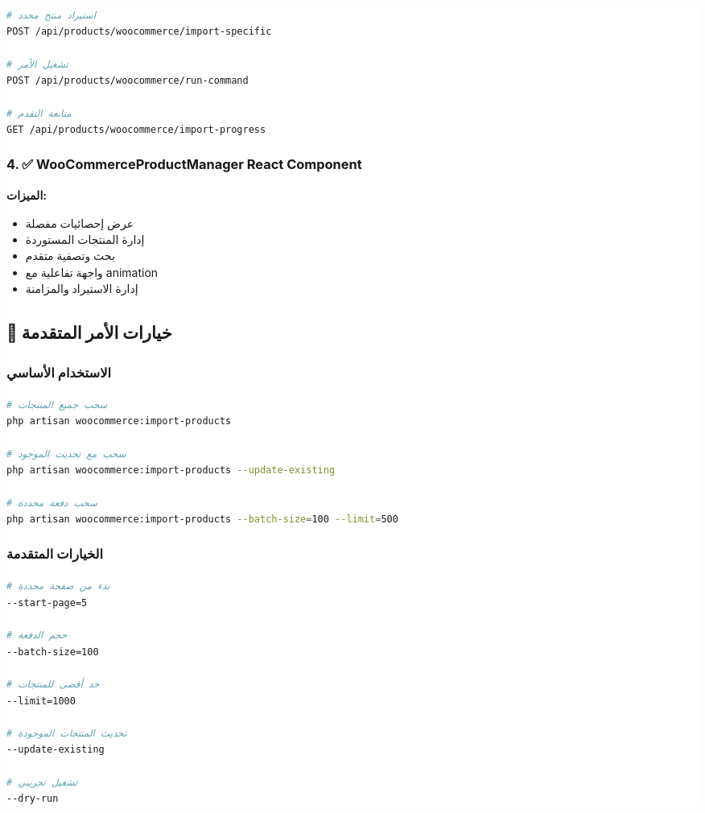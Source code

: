 ```bash
# استيراد منتج محدد
POST /api/products/woocommerce/import-specific

# تشغيل الأمر
POST /api/products/woocommerce/run-command

# متابعة التقدم
GET /api/products/woocommerce/import-progress
```

### 4. ✅ WooCommerceProductManager React Component
**الميزات:**
- عرض إحصائيات مفصلة
- إدارة المنتجات المستوردة
- بحث وتصفية متقدم
- واجهة تفاعلية مع animation
- إدارة الاستيراد والمزامنة

## 🔧 خيارات الأمر المتقدمة

### الاستخدام الأساسي
```bash
# سحب جميع المنتجات
php artisan woocommerce:import-products

# سحب مع تحديث الموجود
php artisan woocommerce:import-products --update-existing

# سحب دفعة محددة
php artisan woocommerce:import-products --batch-size=100 --limit=500
```

### الخيارات المتقدمة
```bash
# بدء من صفحة محددة
--start-page=5

# حجم الدفعة
--batch-size=100

# حد أقصى للمنتجات
--limit=1000

# تحديث المنتجات الموجودة
--update-existing

# تشغيل تجريبي
--dry-run
```
